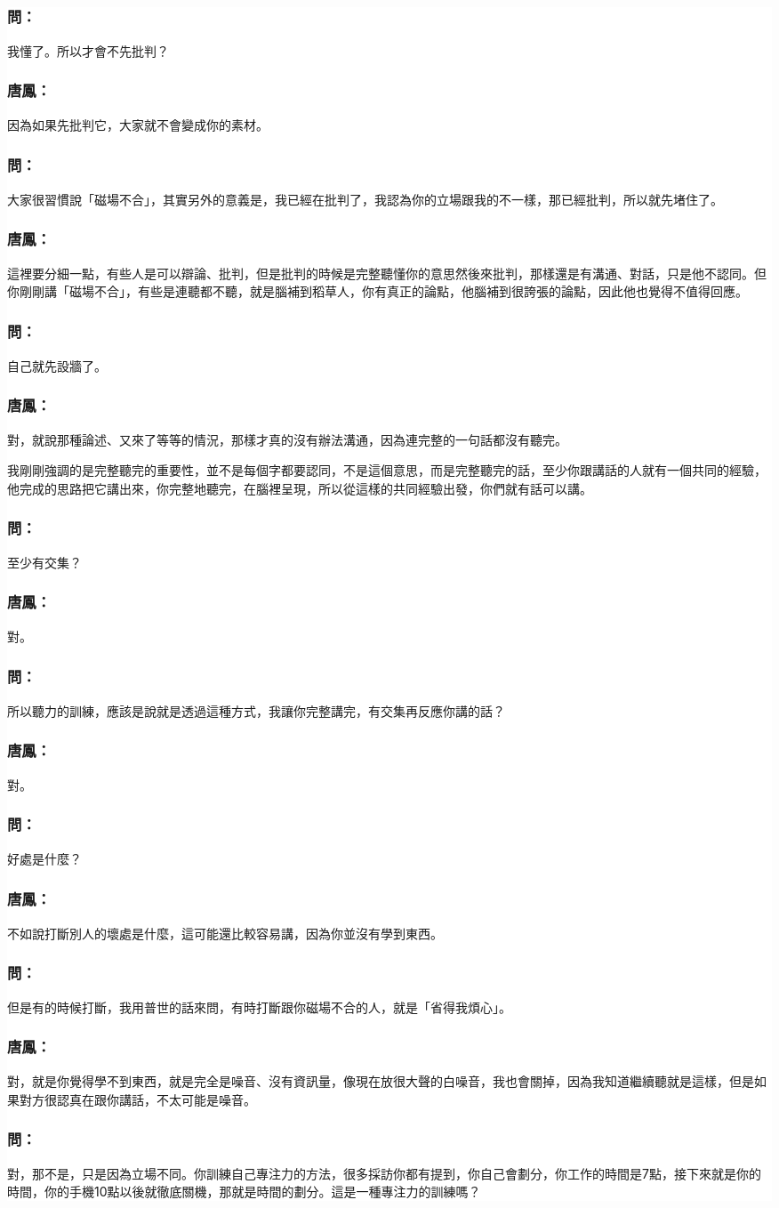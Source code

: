 ### 問：
我懂了。所以才會不先批判？

### 唐鳳：
因為如果先批判它，大家就不會變成你的素材。

### 問：
大家很習慣說「磁場不合」，其實另外的意義是，我已經在批判了，我認為你的立場跟我的不一樣，那已經批判，所以就先堵住了。

### 唐鳳：
這裡要分細一點，有些人是可以辯論、批判，但是批判的時候是完整聽懂你的意思然後來批判，那樣還是有溝通、對話，只是他不認同。但你剛剛講「磁場不合」，有些是連聽都不聽，就是腦補到稻草人，你有真正的論點，他腦補到很誇張的論點，因此他也覺得不值得回應。

### 問：
自己就先設牆了。

### 唐鳳：
對，就說那種論述、又來了等等的情況，那樣才真的沒有辦法溝通，因為連完整的一句話都沒有聽完。

我剛剛強調的是完整聽完的重要性，並不是每個字都要認同，不是這個意思，而是完整聽完的話，至少你跟講話的人就有一個共同的經驗，他完成的思路把它講出來，你完整地聽完，在腦裡呈現，所以從這樣的共同經驗出發，你們就有話可以講。

### 問：
至少有交集？

### 唐鳳：
對。

### 問：
所以聽力的訓練，應該是說就是透過這種方式，我讓你完整講完，有交集再反應你講的話？

### 唐鳳：
對。

### 問：
好處是什麼？

### 唐鳳：
不如說打斷別人的壞處是什麼，這可能還比較容易講，因為你並沒有學到東西。

### 問：
但是有的時候打斷，我用普世的話來問，有時打斷跟你磁場不合的人，就是「省得我煩心」。

### 唐鳳：
對，就是你覺得學不到東西，就是完全是噪音、沒有資訊量，像現在放很大聲的白噪音，我也會關掉，因為我知道繼續聽就是這樣，但是如果對方很認真在跟你講話，不太可能是噪音。

### 問：
對，那不是，只是因為立場不同。你訓練自己專注力的方法，很多採訪你都有提到，你自己會劃分，你工作的時間是7點，接下來就是你的時間，你的手機10點以後就徹底關機，那就是時間的劃分。這是一種專注力的訓練嗎？

